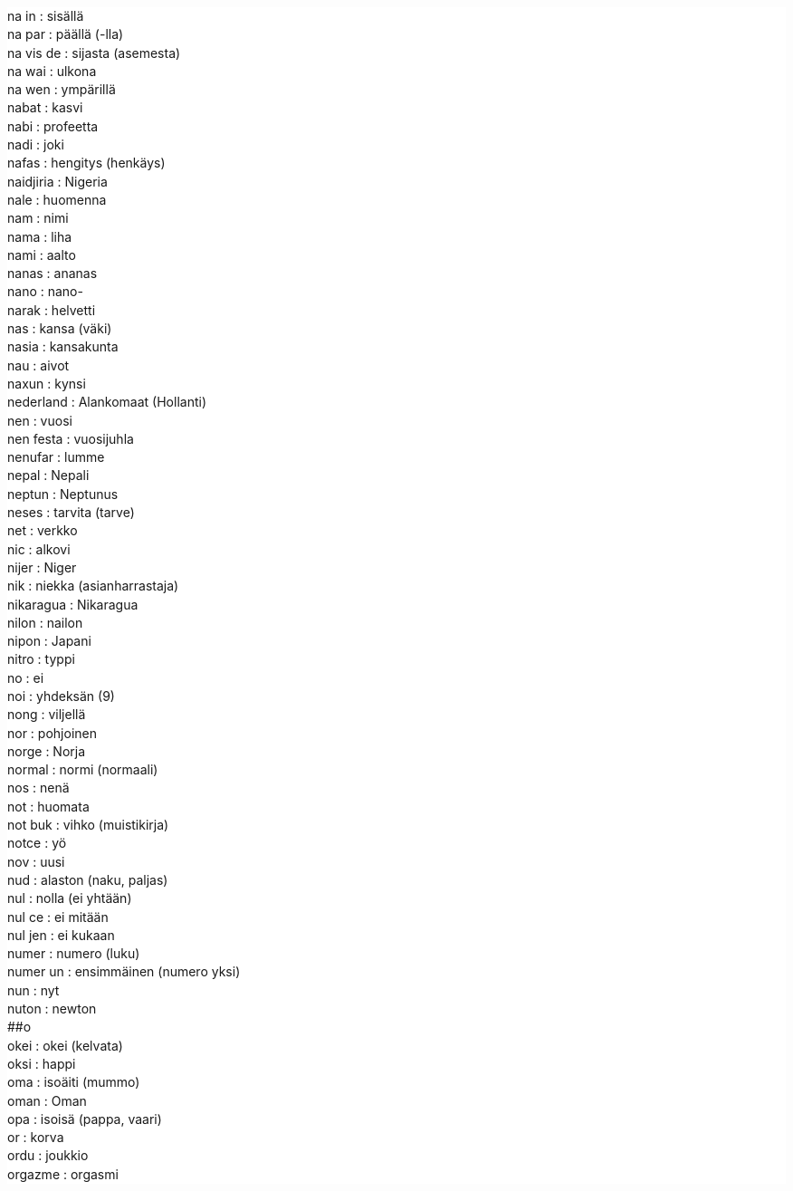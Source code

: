 na in : sisällä  
na par : päällä (-lla)  
na vis de : sijasta (asemesta)  
na wai : ulkona  
na wen : ympärillä  
nabat : kasvi  
nabi : profeetta  
nadi : joki  
nafas : hengitys (henkäys)  
naidjiria : Nigeria  
nale : huomenna  
nam : nimi  
nama : liha  
nami : aalto  
nanas : ananas  
nano : nano-  
narak : helvetti  
nas : kansa (väki)  
nasia : kansakunta  
nau : aivot  
naxun : kynsi  
nederland : Alankomaat (Hollanti)  
nen : vuosi  
nen festa : vuosijuhla  
nenufar : lumme  
nepal : Nepali  
neptun : Neptunus  
neses : tarvita (tarve)  
net : verkko  
nic : alkovi  
nijer : Niger  
nik : niekka (asianharrastaja)  
nikaragua : Nikaragua  
nilon : nailon  
nipon : Japani  
nitro : typpi  
no : ei  
noi : yhdeksän (9)  
nong : viljellä  
nor : pohjoinen  
norge : Norja  
normal : normi (normaali)  
nos : nenä  
not : huomata  
not buk : vihko (muistikirja)  
notce : yö  
nov : uusi  
nud : alaston (naku, paljas)  
nul : nolla (ei yhtään)  
nul ce : ei mitään  
nul jen : ei kukaan  
numer : numero (luku)  
numer un : ensimmäinen (numero yksi)  
nun : nyt  
nuton : newton  
##o  
okei : okei (kelvata)  
oksi : happi  
oma : isoäiti (mummo)  
oman : Oman  
opa : isoisä (pappa, vaari)  
or : korva  
ordu : joukkio  
orgazme : orgasmi  